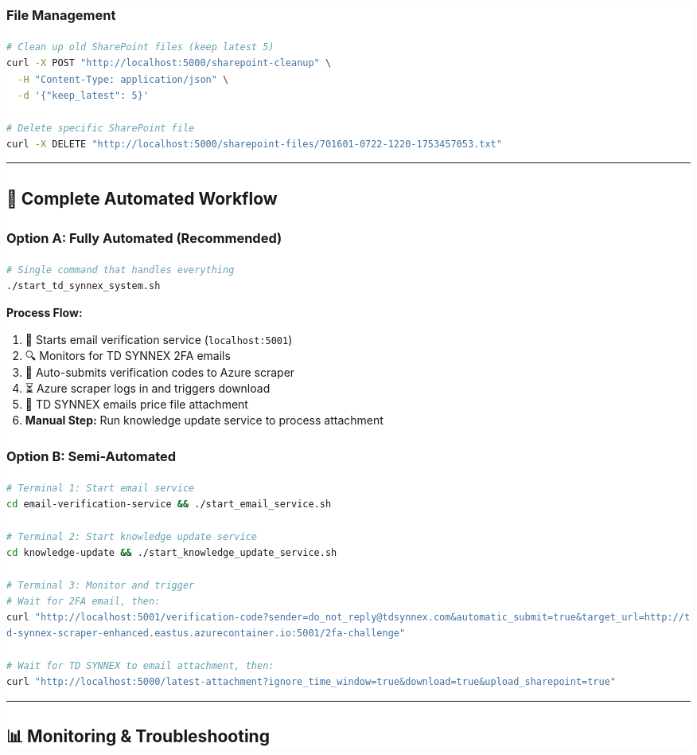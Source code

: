 ### File Management
```bash
# Clean up old SharePoint files (keep latest 5)
curl -X POST "http://localhost:5000/sharepoint-cleanup" \
  -H "Content-Type: application/json" \
  -d '{"keep_latest": 5}'

# Delete specific SharePoint file
curl -X DELETE "http://localhost:5000/sharepoint-files/701601-0722-1220-1753457053.txt"
```

---

## 🔄 Complete Automated Workflow

### Option A: Fully Automated (Recommended)
```bash
# Single command that handles everything
./start_td_synnex_system.sh
```

**Process Flow:**
1. 🔷 Starts email verification service (`localhost:5001`)
2. 🔍 Monitors for TD SYNNEX 2FA emails
3. 📨 Auto-submits verification codes to Azure scraper
4. ⏳ Azure scraper logs in and triggers download
5. 📧 TD SYNNEX emails price file attachment
6. **Manual Step:** Run knowledge update service to process attachment

### Option B: Semi-Automated
```bash
# Terminal 1: Start email service
cd email-verification-service && ./start_email_service.sh

# Terminal 2: Start knowledge update service  
cd knowledge-update && ./start_knowledge_update_service.sh

# Terminal 3: Monitor and trigger
# Wait for 2FA email, then:
curl "http://localhost:5001/verification-code?sender=do_not_reply@tdsynnex.com&automatic_submit=true&target_url=http://td-synnex-scraper-enhanced.eastus.azurecontainer.io:5001/2fa-challenge"

# Wait for TD SYNNEX to email attachment, then:
curl "http://localhost:5000/latest-attachment?ignore_time_window=true&download=true&upload_sharepoint=true"
```

---

## 📊 Monitoring & Troubleshooting

